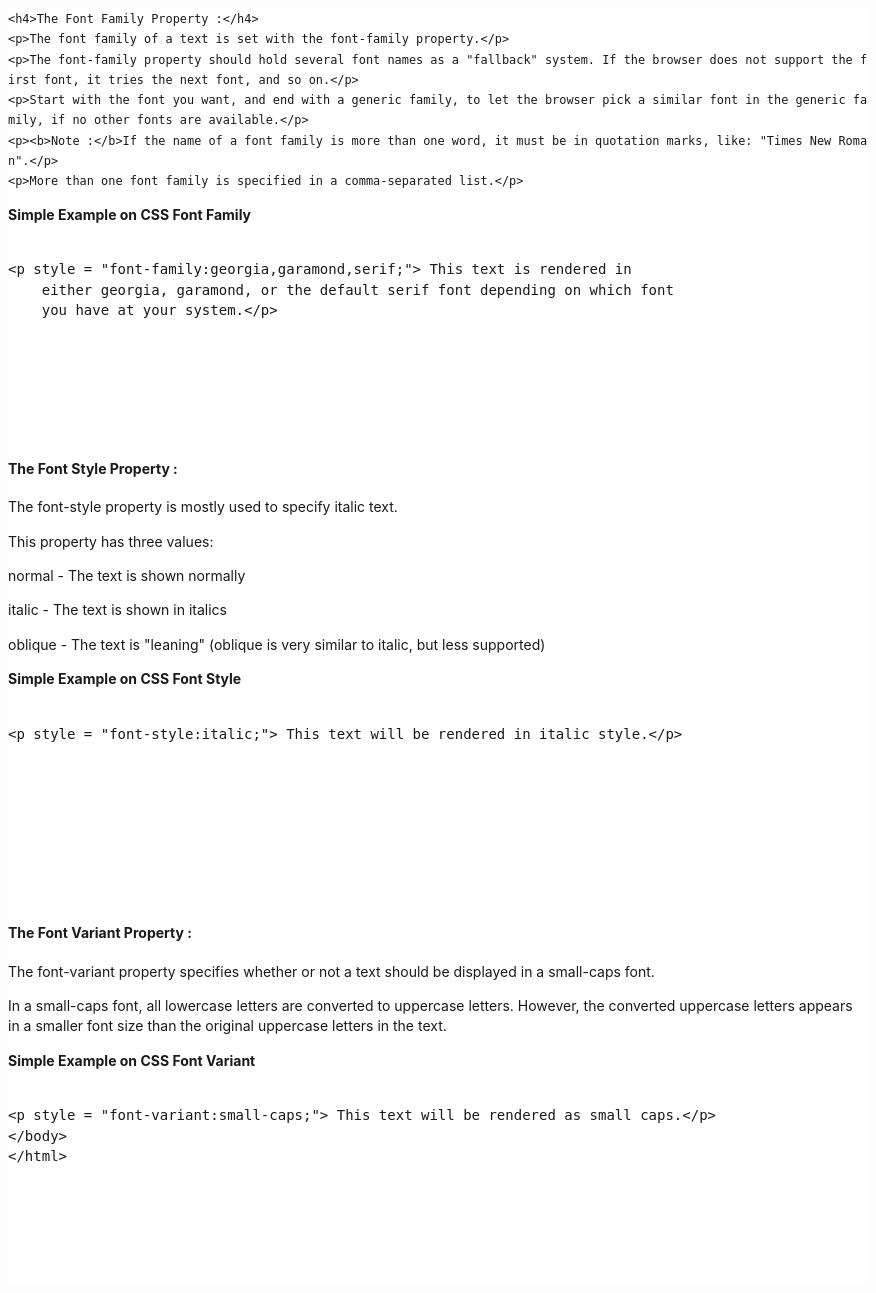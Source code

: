 	<h4>The Font Family Property :</h4>
	<p>The font family of a text is set with the font-family property.</p>
	<p>The font-family property should hold several font names as a "fallback" system. If the browser does not support the first font, it tries the next font, and so on.</p>
	<p>Start with the font you want, and end with a generic family, to let the browser pick a similar font in the generic family, if no other fonts are available.</p>
	<p><b>Note :</b>If the name of a font family is more than one word, it must be in quotation marks, like: "Times New Roman".</p>
	<p>More than one font family is specified in a comma-separated list.</p>
<p><b>Simple Example on CSS Font Family</b></p>
<section>  
<div ui-ace ="{useWrapMode: 'true', showGutter : 'true', theme:'monokai', mode: 'html', previewId:'preview2',
	onLoad: htmlcssjsContentOnLoaded,
	rendererOptions: { fontSize: 16 },
	advanced: { highlightActiveLine: true}
}" style="min-height:200px;"><xmp> 
<p style = "font-family:georgia,garamond,serif;"> This text is rendered in 
	either georgia, garamond, or the default serif font depending on which font 
	you have at your system.</p>
</xmp>
</div>
<div>
	<iframe id="preview2"></iframe>
</div>
</section>


<h4 >The Font Style Property :</h4>
<p>The font-style property is mostly used to specify italic text.</p>
<p>This property has three values:</p>
<p>normal - The text is shown normally</p>
<p>italic - The text is shown in italics</p>
<p>oblique - The text is "leaning" (oblique is very similar to italic, but less supported)</p>
					
<p><b>Simple Example on CSS Font Style</b></p>
<section>  
<div ui-ace ="{useWrapMode: 'true', showGutter : 'true', theme:'monokai', mode: 'html', previewId:'preview3',
	onLoad: htmlcssjsContentOnLoaded,
	rendererOptions: { fontSize: 16 },
	advanced: { highlightActiveLine: true}
}" style="min-height:200px;"><xmp> 
<p style = "font-style:italic;"> This text will be rendered in italic style.</p>
</xmp>
</div>
<div>
	<iframe id="preview3"></iframe>
</div>
</section>					
<h4 >The Font Variant Property :</h4>
<p>The font-variant property specifies whether or not a text should be displayed in a small-caps font.</p>
<p>In a small-caps font, all lowercase letters are converted to uppercase letters. However, the converted uppercase letters appears in a smaller font size than the original uppercase letters in the text.</p>
<p><b>Simple Example on CSS Font Variant</b></p>
<section>  
<div ui-ace ="{useWrapMode: 'true', showGutter : 'true', theme:'monokai', mode: 'html', previewId:'preview4',
	onLoad: htmlcssjsContentOnLoaded,
	rendererOptions: { fontSize: 16 },
	advanced: { highlightActiveLine: true}
}" style="min-height:200px;"><xmp> 
<p style = "font-variant:small-caps;"> This text will be rendered as small caps.</p>